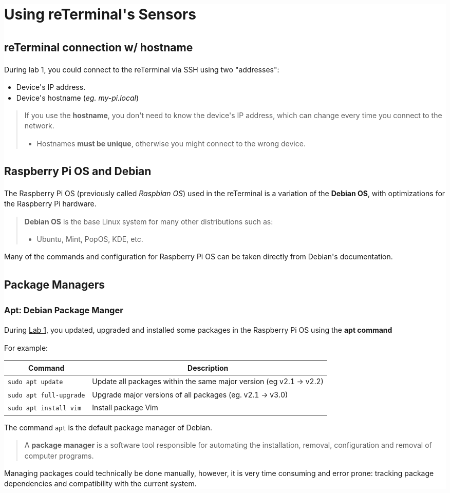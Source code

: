 # Using reTerminal's Sensors


## reTerminal connection w/ hostname

During lab 1, you could connect to the reTerminal via SSH using two "addresses":

- Device's IP address.
- Device's hostname (*eg. my-pi.local*)

> If you use the **hostname**, you don't need to know the device's IP address, which can change every time you connect to the network.
> 
> - Hostnames **must be unique**, otherwise you might connect to the wrong device.


## Raspberry Pi OS and Debian

The Raspberry Pi OS (previously called *Raspbian OS*) used in the reTerminal is a variation of the **Debian OS**, with optimizations for the Raspberry Pi hardware.

> **Debian OS** is the base Linux system for many other distributions such as:
> - Ubuntu, Mint, PopOS, KDE, etc.


Many of the commands and configuration for Raspberry Pi OS can be taken directly from Debian's documentation.


## Package Managers

### Apt: Debian Package Manger

During [Lab 1](https://docs.google.com/document/d/1bCz4dMqU0cIyYCnULchFBm_1WU4uRC4tVO-DC2QWZ3U/edit?usp=sharing), you updated, upgraded and installed some packages in the Raspberry Pi OS using the **apt command**


For example:

| Command                 | Description                                                        |
| ----------------------- | ------------------------------------------------------------------ |
| `sudo apt update`       | Update all packages within the same major version (eg v2.1 -> v2.2) |
| `sudo apt full-upgrade` | Upgrade major versions of all packages (eg. v2.1 -> v3.0)          |
| `sudo apt install vim`  | Install package Vim                                                |


The command `apt` is the default package manager of Debian.

> A **package manager** is a software tool responsible for automating the installation, removal, configuration and removal of computer programs.


Managing packages could technically be done manually, however, it is very time consuming and error prone: tracking package dependencies and compatibility with the current system. 
